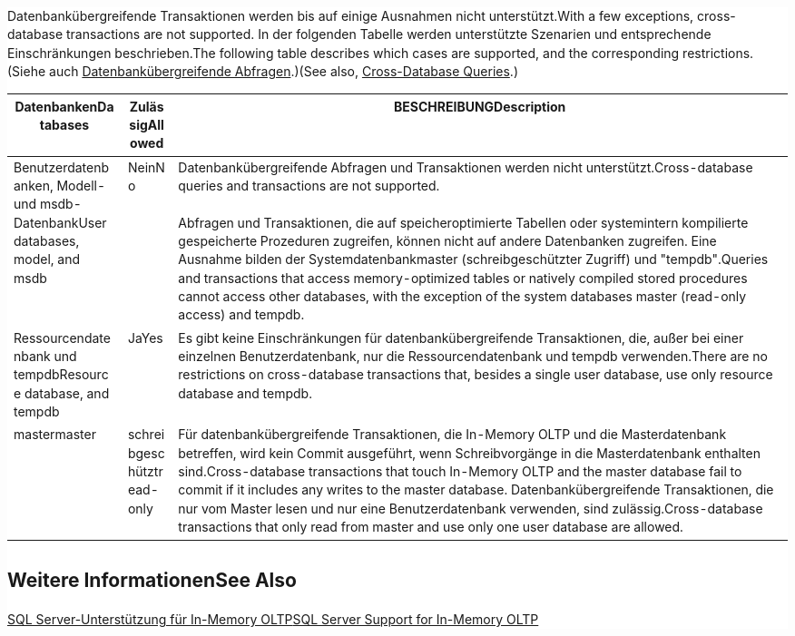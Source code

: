 <span data-ttu-id="9d695-229">Datenbankübergreifende Transaktionen werden bis auf einige Ausnahmen nicht unterstützt.</span><span class="sxs-lookup"><span data-stu-id="9d695-229">With a few exceptions, cross-database transactions are not supported.</span></span> <span data-ttu-id="9d695-230">In der folgenden Tabelle werden unterstützte Szenarien und entsprechende Einschränkungen beschrieben.</span><span class="sxs-lookup"><span data-stu-id="9d695-230">The following table describes which cases are supported, and the corresponding restrictions.</span></span> <span data-ttu-id="9d695-231">(Siehe auch [Datenbankübergreifende Abfragen](cross-database-queries.md).)</span><span class="sxs-lookup"><span data-stu-id="9d695-231">(See also, [Cross-Database Queries](cross-database-queries.md).)</span></span>  
  
|<span data-ttu-id="9d695-232">Datenbanken</span><span class="sxs-lookup"><span data-stu-id="9d695-232">Databases</span></span>|<span data-ttu-id="9d695-233">Zulässig</span><span class="sxs-lookup"><span data-stu-id="9d695-233">Allowed</span></span>|<span data-ttu-id="9d695-234">BESCHREIBUNG</span><span class="sxs-lookup"><span data-stu-id="9d695-234">Description</span></span>|  
|---------------|-------------|-----------------|  
|<span data-ttu-id="9d695-235">Benutzerdatenbanken, Modell- und msdb-Datenbank</span><span class="sxs-lookup"><span data-stu-id="9d695-235">User databases, model, and msdb</span></span>|<span data-ttu-id="9d695-236">Nein</span><span class="sxs-lookup"><span data-stu-id="9d695-236">No</span></span>|<span data-ttu-id="9d695-237">Datenbankübergreifende Abfragen und Transaktionen werden nicht unterstützt.</span><span class="sxs-lookup"><span data-stu-id="9d695-237">Cross-database queries and transactions are not supported.</span></span><br /><br /> <span data-ttu-id="9d695-238">Abfragen und Transaktionen, die auf speicheroptimierte Tabellen oder systemintern kompilierte gespeicherte Prozeduren zugreifen, können nicht auf andere Datenbanken zugreifen. Eine Ausnahme bilden der Systemdatenbankmaster (schreibgeschützter Zugriff) und "tempdb".</span><span class="sxs-lookup"><span data-stu-id="9d695-238">Queries and transactions that access memory-optimized tables or natively compiled stored procedures cannot access other databases, with the exception of the system databases master (read-only access) and tempdb.</span></span>|  
|<span data-ttu-id="9d695-239">Ressourcendatenbank und tempdb</span><span class="sxs-lookup"><span data-stu-id="9d695-239">Resource database, and tempdb</span></span>|<span data-ttu-id="9d695-240">Ja</span><span class="sxs-lookup"><span data-stu-id="9d695-240">Yes</span></span>|<span data-ttu-id="9d695-241">Es gibt keine Einschränkungen für datenbankübergreifende Transaktionen, die, außer bei einer einzelnen Benutzerdatenbank, nur die Ressourcendatenbank und tempdb verwenden.</span><span class="sxs-lookup"><span data-stu-id="9d695-241">There are no restrictions on cross-database transactions that, besides a single user database, use only resource database and tempdb.</span></span>|  
|<span data-ttu-id="9d695-242">master</span><span class="sxs-lookup"><span data-stu-id="9d695-242">master</span></span>|<span data-ttu-id="9d695-243">schreibgeschützt</span><span class="sxs-lookup"><span data-stu-id="9d695-243">read-only</span></span>|<span data-ttu-id="9d695-244">Für datenbankübergreifende Transaktionen, die In-Memory OLTP und die Masterdatenbank betreffen, wird kein Commit ausgeführt, wenn Schreibvorgänge in die Masterdatenbank enthalten sind.</span><span class="sxs-lookup"><span data-stu-id="9d695-244">Cross-database transactions that touch In-Memory OLTP and the master database fail to commit if it includes any writes to the master database.</span></span> <span data-ttu-id="9d695-245">Datenbankübergreifende Transaktionen, die nur vom Master lesen und nur eine Benutzerdatenbank verwenden, sind zulässig.</span><span class="sxs-lookup"><span data-stu-id="9d695-245">Cross-database transactions that only read from master and use only one user database are allowed.</span></span>|  
  
## <a name="see-also"></a><span data-ttu-id="9d695-246">Weitere Informationen</span><span class="sxs-lookup"><span data-stu-id="9d695-246">See Also</span></span>  
 [<span data-ttu-id="9d695-247">SQL Server-Unterstützung für In-Memory OLTP</span><span class="sxs-lookup"><span data-stu-id="9d695-247">SQL Server Support for In-Memory OLTP</span></span>](sql-server-support-for-in-memory-oltp.md)  
  
  
